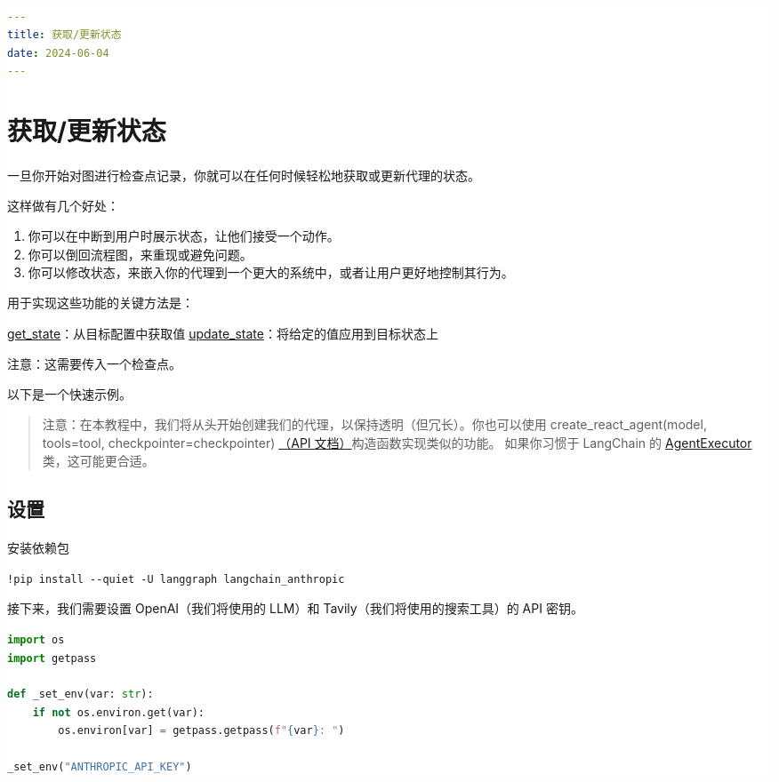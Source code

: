 ```yaml
---
title: 获取/更新状态
date: 2024-06-04
---
```


# 获取/更新状态

一旦你开始对图进行检查点记录，你就可以在任何时候轻松地获取或更新代理的状态。

这样做有几个好处：

1. 你可以在中断到用户时展示状态，让他们接受一个动作。
2. 你可以倒回流程图，来重现或避免问题。
3. 你可以修改状态，来嵌入你的代理到一个更大的系统中，或者让用户更好地控制其行为。

用于实现这些功能的关键方法是：

[get_state](https://langchain-ai.github.io/langgraph/reference/graphs/#langgraph.graph.graph.CompiledGraph.get_state)：从目标配置中获取值
[update_state](https://langchain-ai.github.io/langgraph/reference/graphs/#langgraph.graph.graph.CompiledGraph.update_state)：将给定的值应用到目标状态上

注意：这需要传入一个检查点。

以下是一个快速示例。

> 注意：在本教程中，我们将从头开始创建我们的代理，以保持透明（但冗长）。你也可以使用 create_react_agent(model, tools=tool,
> checkpointer=checkpointer)
> [（API 文档）](https://langchain-ai.github.io/langgraph/reference/prebuilt/#create_react_agent)构造函数实现类似的功能。
> 如果你习惯于 LangChain
> 的 [AgentExecutor](https://python.langchain.com/v0.1/docs/modules/agents/concepts/#agentexecutor) 类，这可能更合适。

## 设置

安装依赖包

```shell
!pip install --quiet -U langgraph langchain_anthropic

```

接下来，我们需要设置 OpenAI（我们将使用的 LLM）和 Tavily（我们将使用的搜索工具）的 API 密钥。

```python
import os
import getpass

def _set_env(var: str):
    if not os.environ.get(var):
        os.environ[var] = getpass.getpass(f"{var}: ")

_set_env("ANTHROPIC_API_KEY")

```
